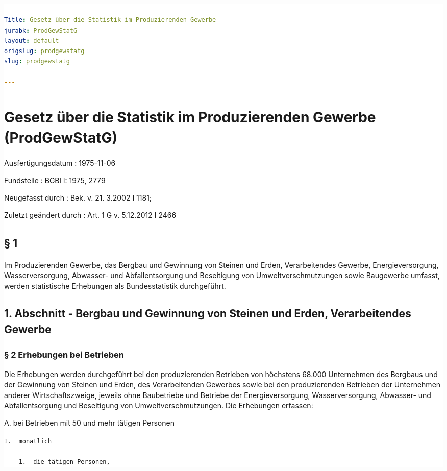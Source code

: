 ```yaml
---
Title: Gesetz über die Statistik im Produzierenden Gewerbe
jurabk: ProdGewStatG
layout: default
origslug: prodgewstatg
slug: prodgewstatg

---
```


# Gesetz über die Statistik im Produzierenden Gewerbe (ProdGewStatG)

Ausfertigungsdatum
:   1975-11-06

Fundstelle
:   BGBl I: 1975, 2779

Neugefasst durch
:   Bek. v. 21. 3.2002 I 1181;

Zuletzt geändert durch
:   Art. 1 G v. 5.12.2012 I 2466

## § 1

Im Produzierenden Gewerbe, das Bergbau und Gewinnung von Steinen und
Erden, Verarbeitendes Gewerbe, Energieversorgung, Wasserversorgung,
Abwasser- und Abfallentsorgung und Beseitigung von
Umweltverschmutzungen sowie Baugewerbe umfasst, werden statistische
Erhebungen als Bundesstatistik durchgeführt.

## 1. Abschnitt - Bergbau und Gewinnung von Steinen und Erden, Verarbeitendes Gewerbe

### § 2 Erhebungen bei Betrieben

Die Erhebungen werden durchgeführt bei den produzierenden Betrieben
von höchstens 68.000 Unternehmen des Bergbaus und der Gewinnung von
Steinen und Erden, des Verarbeitenden Gewerbes sowie bei den
produzierenden Betrieben der Unternehmen anderer Wirtschaftszweige,
jeweils ohne Baubetriebe und Betriebe der Energieversorgung,
Wasserversorgung, Abwasser- und Abfallentsorgung und Beseitigung von
Umweltverschmutzungen. Die Erhebungen erfassen:

A.  bei Betrieben mit 50 und mehr tätigen Personen

    I.  monatlich

        1.  die tätigen Personen,
